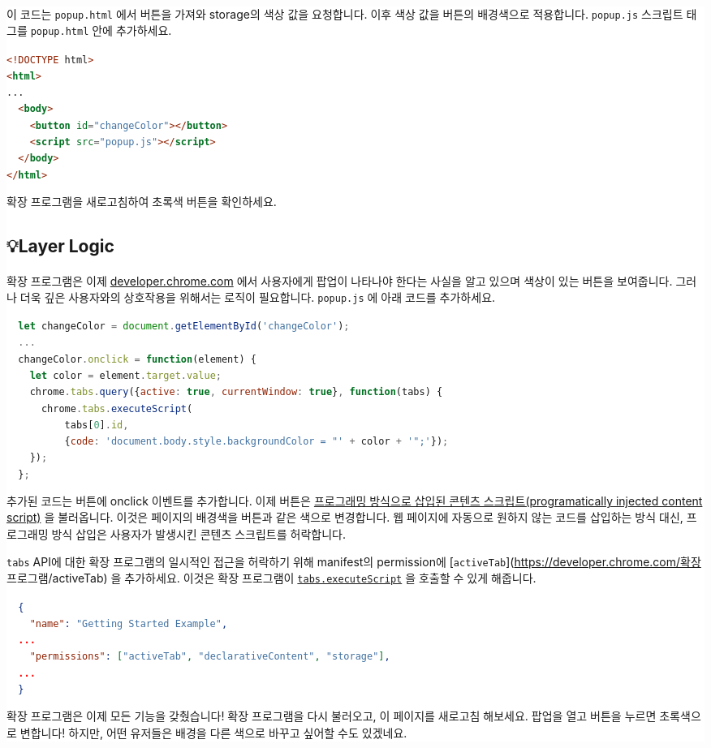 이 코드는 `popup.html` 에서 버튼을 가져와 storage의 색상 값을 요청합니다. 이후 색상 값을 버튼의 배경색으로 적용합니다. `popup.js` 스크립트 태그를 `popup.html` 안에 추가하세요.

```html
<!DOCTYPE html>
<html>
...
  <body>
    <button id="changeColor"></button>
    <script src="popup.js"></script>
  </body>
</html>
```

확장 프로그램을 새로고침하여 초록색 버튼을 확인하세요.



## 💡Layer Logic

확장 프로그램은 이제 [developer.chrome.com](https://developer.chrome.com/) 에서 사용자에게 팝업이 나타나야 한다는 사실을 알고 있으며 색상이 있는 버튼을 보여줍니다. 그러나 더욱 깊은 사용자와의 상호작용을 위해서는 로직이 필요합니다. `popup.js` 에 아래 코드를 추가하세요.

```javascript
  let changeColor = document.getElementById('changeColor');
  ...
  changeColor.onclick = function(element) {
    let color = element.target.value;
    chrome.tabs.query({active: true, currentWindow: true}, function(tabs) {
      chrome.tabs.executeScript(
          tabs[0].id,
          {code: 'document.body.style.backgroundColor = "' + color + '";'});
    });
  };
```

추가된 코드는 버튼에 onclick 이벤트를 추가합니다. 이제 버튼은 [프로그래밍 방식으로 삽입된 콘텐츠 스크립트(programatically injected content script)](https://developer.chrome.com/content_scripts#pi) 을 불러옵니다. 이것은 페이지의 배경색을 버튼과 같은 색으로 변경합니다.  웹 페이지에 자동으로 원하지 않는 코드를 삽입하는 방식 대신, 프로그래밍 방식 삽입은 사용자가 발생시킨 콘텐츠 스크립트를 허락합니다.

`tabs` API에 대한 확장 프로그램의 일시적인 접근을 허락하기 위해 manifest의 permission에 [`activeTab`](https://developer.chrome.com/확장 프로그램/activeTab) 을 추가하세요.  이것은 확장 프로그램이 [`tabs.executeScript`](https://developer.chrome.com/tabs#method-executeScript) 을 호출할 수 있게 해줍니다.

```json
  {
    "name": "Getting Started Example",
  ...
    "permissions": ["activeTab", "declarativeContent", "storage"],
  ...
  }
```

확장 프로그램은 이제 모든 기능을 갖췄습니다! 확장 프로그램을 다시 불러오고, 이 페이지를 새로고침 해보세요. 팝업을 열고 버튼을 누르면 초록색으로 변합니다! 하지만, 어떤 유저들은 배경을 다른 색으로 바꾸고 싶어할 수도 있겠네요.

